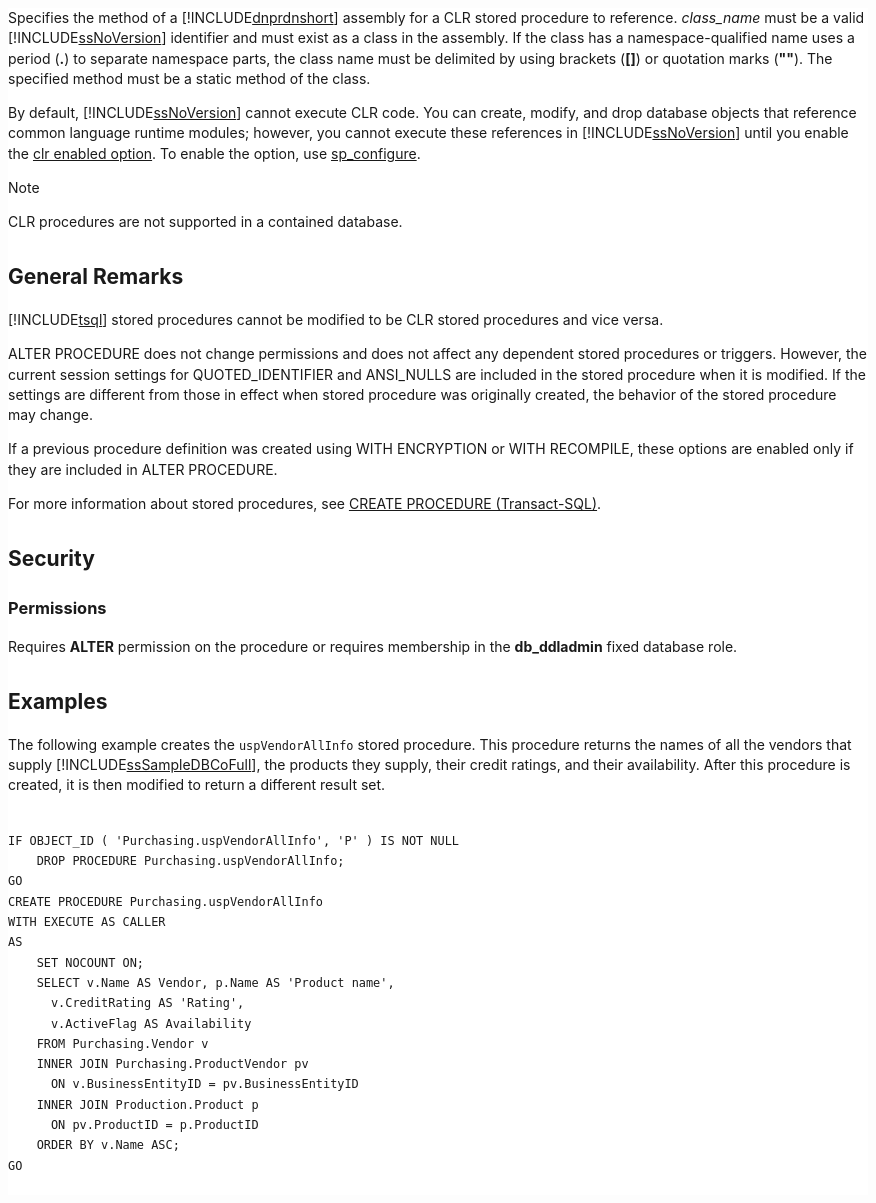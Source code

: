  Specifies the method of a [!INCLUDE[dnprdnshort](../../includes/dnprdnshort-md.md)] assembly for a CLR stored procedure to reference. *class_name* must be a valid [!INCLUDE[ssNoVersion](../../includes/ssnoversion-md.md)] identifier and must exist as a class in the assembly. If the class has a namespace-qualified name uses a period (**.**) to separate namespace parts, the class name must be delimited by using brackets (**[]**) or quotation marks (**""**). The specified method must be a static method of the class.  
  
 By default, [!INCLUDE[ssNoVersion](../../includes/ssnoversion-md.md)] cannot execute CLR code. You can create, modify, and drop database objects that reference common language runtime modules; however, you cannot execute these references in [!INCLUDE[ssNoVersion](../../includes/ssnoversion-md.md)] until you enable the [clr enabled option](../../database-engine/configure-windows/clr-enabled-server-configuration-option.md). To enable the option, use [sp_configure](../../relational-databases/system-stored-procedures/sp-configure-transact-sql.md).  
  
> [!NOTE]  
>  CLR procedures are not supported in a contained database.  
  
## General Remarks  
 [!INCLUDE[tsql](../../includes/tsql-md.md)] stored procedures cannot be modified to be CLR stored procedures and vice versa.  
  
 ALTER PROCEDURE does not change permissions and does not affect any dependent stored procedures or triggers. However, the current session settings for QUOTED_IDENTIFIER and ANSI_NULLS are included in the stored procedure when it is modified. If the settings are different from those in effect when stored procedure was originally created, the behavior of the stored procedure may change.  
  
 If a previous procedure definition was created using WITH ENCRYPTION or WITH RECOMPILE, these options are enabled only if they are included in ALTER PROCEDURE.  
  
 For more information about stored procedures, see [CREATE PROCEDURE &#40;Transact-SQL&#41;](../../t-sql/statements/create-procedure-transact-sql.md).  
  
## Security  
  
### Permissions  
 Requires **ALTER** permission on the procedure or requires membership in the **db_ddladmin** fixed database role.  
  
## Examples  
 The following example creates the `uspVendorAllInfo` stored procedure. This procedure returns the names of all the vendors that supply [!INCLUDE[ssSampleDBCoFull](../../includes/sssampledbcofull-md.md)], the products they supply, their credit ratings, and their availability. After this procedure is created, it is then modified to return a different result set.  
  
```  
  
IF OBJECT_ID ( 'Purchasing.uspVendorAllInfo', 'P' ) IS NOT NULL   
    DROP PROCEDURE Purchasing.uspVendorAllInfo;  
GO  
CREATE PROCEDURE Purchasing.uspVendorAllInfo  
WITH EXECUTE AS CALLER  
AS  
    SET NOCOUNT ON;  
    SELECT v.Name AS Vendor, p.Name AS 'Product name',   
      v.CreditRating AS 'Rating',   
      v.ActiveFlag AS Availability  
    FROM Purchasing.Vendor v   
    INNER JOIN Purchasing.ProductVendor pv  
      ON v.BusinessEntityID = pv.BusinessEntityID   
    INNER JOIN Production.Product p  
      ON pv.ProductID = p.ProductID   
    ORDER BY v.Name ASC;  
GO  
  
```